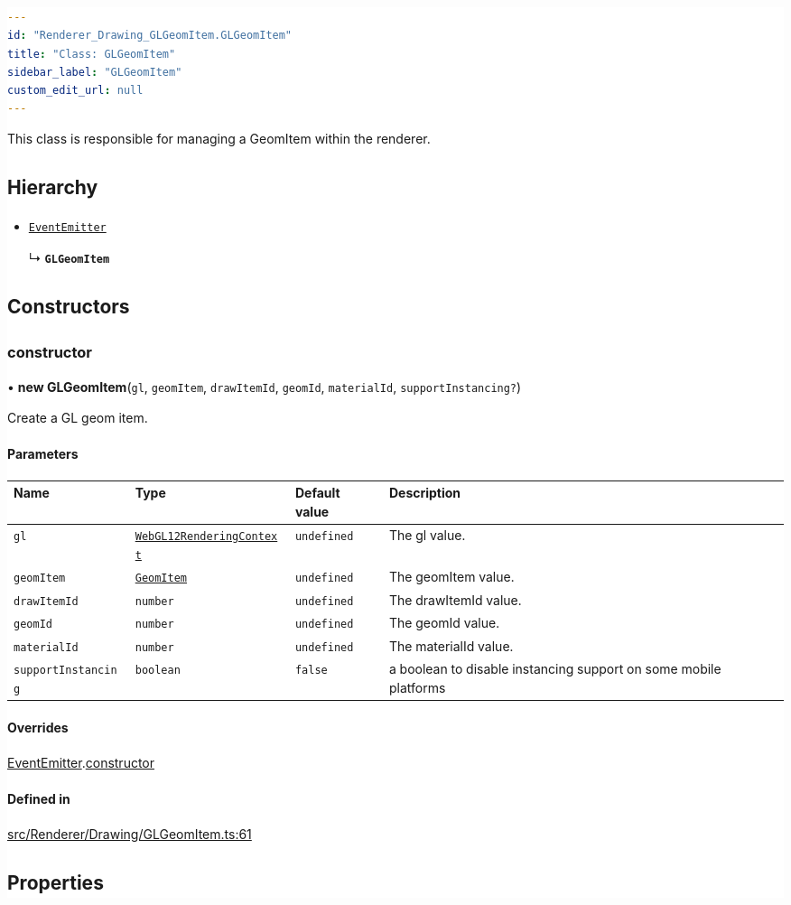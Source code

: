 ```yaml
---
id: "Renderer_Drawing_GLGeomItem.GLGeomItem"
title: "Class: GLGeomItem"
sidebar_label: "GLGeomItem"
custom_edit_url: null
---
```




This class is responsible for managing a GeomItem within the renderer.

## Hierarchy

- [`EventEmitter`](../../Utilities/Utilities_EventEmitter.EventEmitter)

  ↳ **`GLGeomItem`**

## Constructors

### constructor

• **new GLGeomItem**(`gl`, `geomItem`, `drawItemId`, `geomId`, `materialId`, `supportInstancing?`)

Create a GL geom item.

#### Parameters

| Name | Type | Default value | Description |
| :------ | :------ | :------ | :------ |
| `gl` | [`WebGL12RenderingContext`](../types/Renderer_types_webgl.WebGL12RenderingContext) | `undefined` | The gl value. |
| `geomItem` | [`GeomItem`](../../SceneTree/SceneTree_GeomItem.GeomItem) | `undefined` | The geomItem value. |
| `drawItemId` | `number` | `undefined` | The drawItemId value. |
| `geomId` | `number` | `undefined` | The geomId value. |
| `materialId` | `number` | `undefined` | The materialId value. |
| `supportInstancing` | `boolean` | `false` | a boolean to disable instancing support on some mobile platforms |

#### Overrides

[EventEmitter](../../Utilities/Utilities_EventEmitter.EventEmitter).[constructor](../../Utilities/Utilities_EventEmitter.EventEmitter#constructor)

#### Defined in

[src/Renderer/Drawing/GLGeomItem.ts:61](https://github.com/ZeaInc/zea-engine/blob/a1fd0b47a/src/Renderer/Drawing/GLGeomItem.ts#L61)

## Properties
